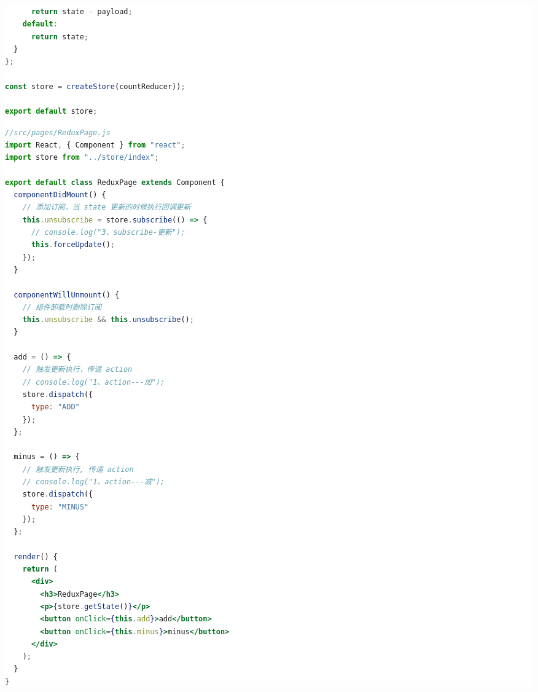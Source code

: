 ```js
      return state - payload;
    default:
      return state;
  }
};

const store = createStore(countReducer));

export default store;
```

```jsx
//src/pages/ReduxPage.js
import React, { Component } from "react";
import store from "../store/index";

export default class ReduxPage extends Component {
  componentDidMount() {
    // 添加订阅，当 state 更新的时候执行回调更新
    this.unsubscribe = store.subscribe(() => {
      // console.log("3、subscribe-更新");
      this.forceUpdate();
    });
  }

  componentWillUnmount() {
    // 组件卸载时删除订阅
    this.unsubscribe && this.unsubscribe();
  }

  add = () => {
    // 触发更新执行，传递 action
    // console.log("1、action---加");
    store.dispatch({
      type: "ADD"
    });
  };

  minus = () => {
    // 触发更新执行, 传递 action
    // console.log("1、action---减");
    store.dispatch({
      type: "MINUS"
    });
  };

  render() {
    return (
      <div>
        <h3>ReduxPage</h3>
        <p>{store.getState()}</p>
        <button onClick={this.add}>add</button>
        <button onClick={this.minus}>minus</button>
      </div>
    );
  }
}
```
